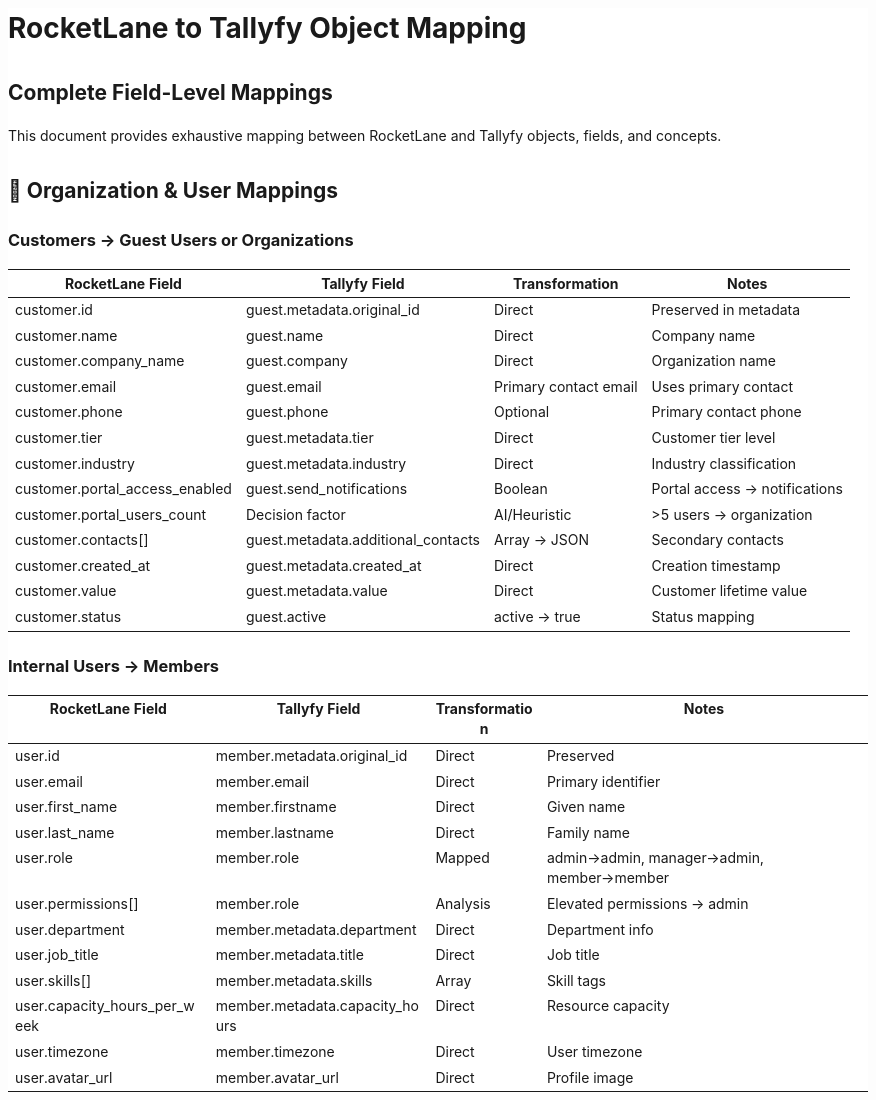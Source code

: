 # RocketLane to Tallyfy Object Mapping

## Complete Field-Level Mappings

This document provides exhaustive mapping between RocketLane and Tallyfy objects, fields, and concepts.

## 🏢 Organization & User Mappings

### Customers → Guest Users or Organizations

| RocketLane Field | Tallyfy Field | Transformation | Notes |
|-----------------|---------------|----------------|-------|
| customer.id | guest.metadata.original_id | Direct | Preserved in metadata |
| customer.name | guest.name | Direct | Company name |
| customer.company_name | guest.company | Direct | Organization name |
| customer.email | guest.email | Primary contact email | Uses primary contact |
| customer.phone | guest.phone | Optional | Primary contact phone |
| customer.tier | guest.metadata.tier | Direct | Customer tier level |
| customer.industry | guest.metadata.industry | Direct | Industry classification |
| customer.portal_access_enabled | guest.send_notifications | Boolean | Portal access → notifications |
| customer.portal_users_count | Decision factor | AI/Heuristic | >5 users → organization |
| customer.contacts[] | guest.metadata.additional_contacts | Array → JSON | Secondary contacts |
| customer.created_at | guest.metadata.created_at | Direct | Creation timestamp |
| customer.value | guest.metadata.value | Direct | Customer lifetime value |
| customer.status | guest.active | active → true | Status mapping |

### Internal Users → Members

| RocketLane Field | Tallyfy Field | Transformation | Notes |
|-----------------|---------------|----------------|-------|
| user.id | member.metadata.original_id | Direct | Preserved |
| user.email | member.email | Direct | Primary identifier |
| user.first_name | member.firstname | Direct | Given name |
| user.last_name | member.lastname | Direct | Family name |
| user.role | member.role | Mapped | admin→admin, manager→admin, member→member |
| user.permissions[] | member.role | Analysis | Elevated permissions → admin |
| user.department | member.metadata.department | Direct | Department info |
| user.job_title | member.metadata.title | Direct | Job title |
| user.skills[] | member.metadata.skills | Array | Skill tags |
| user.capacity_hours_per_week | member.metadata.capacity_hours | Direct | Resource capacity |
| user.timezone | member.timezone | Direct | User timezone |
| user.avatar_url | member.avatar_url | Direct | Profile image |